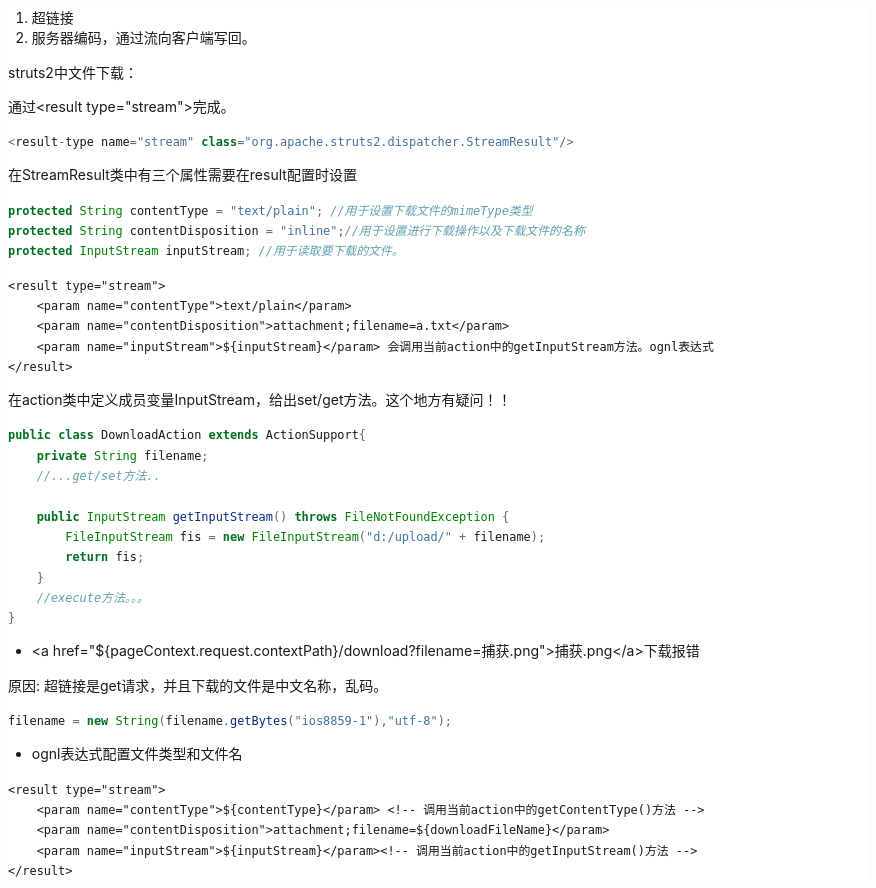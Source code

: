 1. 超链接
2. 服务器编码，通过流向客户端写回。

struts2中文件下载：

通过&lt;result type="stream"&gt;完成。

```java
<result-type name="stream" class="org.apache.struts2.dispatcher.StreamResult"/>
```

在StreamResult类中有三个属性需要在result配置时设置

```java
protected String contentType = "text/plain"; //用于设置下载文件的mimeType类型
protected String contentDisposition = "inline";//用于设置进行下载操作以及下载文件的名称
protected InputStream inputStream; //用于读取要下载的文件。
```

```text
<result type="stream">
    <param name="contentType">text/plain</param>
    <param name="contentDisposition">attachment;filename=a.txt</param>
    <param name="inputStream">${inputStream}</param> 会调用当前action中的getInputStream方法。ognl表达式
</result>
```

在action类中定义成员变量InputStream，给出set/get方法。这个地方有疑问！！

```java
public class DownloadAction extends ActionSupport{
    private String filename;
    //...get/set方法..

    public InputStream getInputStream() throws FileNotFoundException {
        FileInputStream fis = new FileInputStream("d:/upload/" + filename);
        return fis;
    }
    //execute方法。。。
}
```

* &lt;a href="${pageContext.request.contextPath}/download?filename=捕获.png"&gt;捕获.png&lt;/a&gt;下载报错

原因: 超链接是get请求，并且下载的文件是中文名称，乱码。

```java
filename = new String(filename.getBytes("ios8859-1"),"utf-8");
```

* ognl表达式配置文件类型和文件名

```text
<result type="stream">
    <param name="contentType">${contentType}</param> <!-- 调用当前action中的getContentType()方法 -->
    <param name="contentDisposition">attachment;filename=${downloadFileName}</param>
    <param name="inputStream">${inputStream}</param><!-- 调用当前action中的getInputStream()方法 -->
</result>
```
